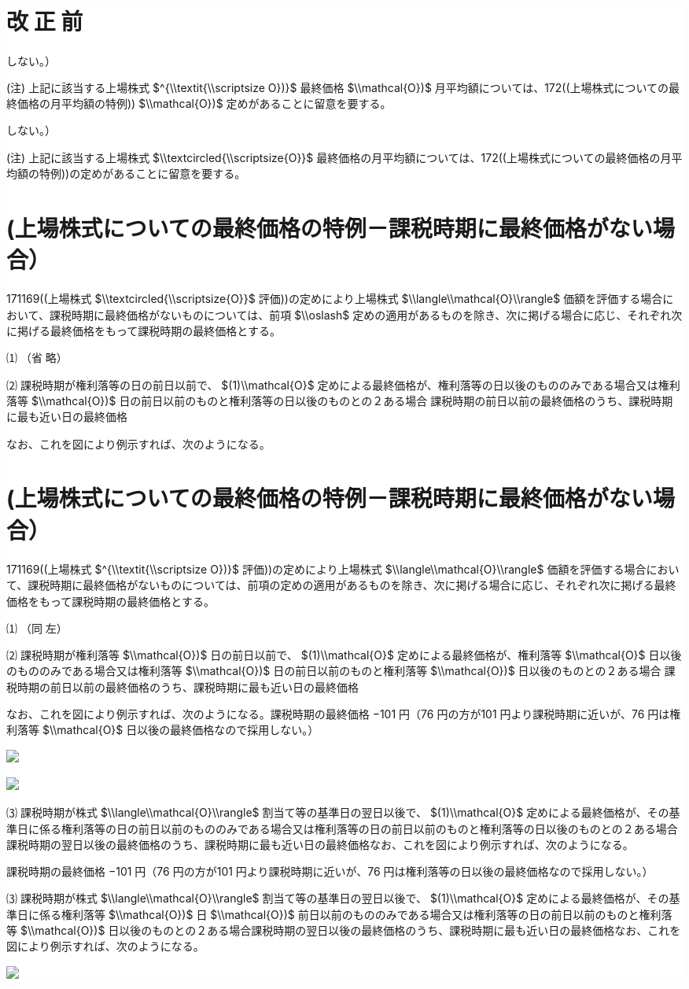 # 改 正 前

しない。）

(注) 上記に該当する上場株式 $^{\\textit{\\scriptsize O})}$ 最終価格 $\\mathcal{O})$ 月平均額については、172((上場株式についての最終価格の月平均額の特例)) $\\mathcal{O})$ 定めがあることに留意を要する。

しない。）

(注) 上記に該当する上場株式 $\\textcircled{\\scriptsize{O}}$ 最終価格の月平均額については、172((上場株式についての最終価格の月平均額の特例))の定めがあることに留意を要する。

# (上場株式についての最終価格の特例－課税時期に最終価格がない場合）

171169((上場株式 $\\textcircled{\\scriptsize{O}}$ 評価))の定めにより上場株式 $\\langle\\mathcal{O}\\rangle$ 価額を評価する場合において、課税時期に最終価格がないものについては、前項 $\\oslash$ 定めの適用があるものを除き、次に掲げる場合に応じ、それぞれ次に掲げる最終価格をもって課税時期の最終価格とする。

⑴ （省 略）

⑵ 課税時期が権利落等の日の前日以前で、 $(1)\\mathcal{O}$ 定めによる最終価格が、権利落等の日以後のもののみである場合又は権利落等 $\\mathcal{O})$ 日の前日以前のものと権利落等の日以後のものとの２ある場合 課税時期の前日以前の最終価格のうち、課税時期に最も近い日の最終価格

なお、これを図により例示すれば、次のようになる。

# (上場株式についての最終価格の特例－課税時期に最終価格がない場合）

171169((上場株式 $^{\\textit{\\scriptsize O})}$ 評価))の定めにより上場株式 $\\langle\\mathcal{O}\\rangle$ 価額を評価する場合において、課税時期に最終価格がないものについては、前項の定めの適用があるものを除き、次に掲げる場合に応じ、それぞれ次に掲げる最終価格をもって課税時期の最終価格とする。

⑴ （同 左）

⑵ 課税時期が権利落等 $\\mathcal{O})$ 日の前日以前で、 $(1)\\mathcal{O}$ 定めによる最終価格が、権利落等 $\\mathcal{O}$ 日以後のもののみである場合又は権利落等 $\\mathcal{O})$ 日の前日以前のものと権利落等 $\\mathcal{O})$ 日以後のものとの２ある場合 課税時期の前日以前の最終価格のうち、課税時期に最も近い日の最終価格

なお、これを図により例示すれば、次のようになる。課税時期の最終価格 $-101$ 円（76 円の方が101 円より課税時期に近いが、76 円は権利落等 $\\mathcal{O}$ 日以後の最終価格なので採用しない。）

![](https://www.nta.go.jp/tmp/5d842ed6-b389-4a9b-989d-b38bea02cfda/images/fff9b34335bc6136d22701929f5f005f11b4e9505e2a08908f78f75147c94c12.jpg)

![](https://www.nta.go.jp/tmp/5d842ed6-b389-4a9b-989d-b38bea02cfda/images/9fd1b1bfab38e6998f268f87c16b53590de3773c92f95caa681937db345bdd31.jpg)

⑶ 課税時期が株式 $\\langle\\mathcal{O}\\rangle$ 割当て等の基準日の翌日以後で、 $(1)\\mathcal{O}$ 定めによる最終価格が、その基準日に係る権利落等の日の前日以前のもののみである場合又は権利落等の日の前日以前のものと権利落等の日以後のものとの２ある場合課税時期の翌日以後の最終価格のうち、課税時期に最も近い日の最終価格なお、これを図により例示すれば、次のようになる。

課税時期の最終価格 $-101$ 円（76 円の方が101 円より課税時期に近いが、76 円は権利落等の日以後の最終価格なので採用しない。）

⑶ 課税時期が株式 $\\langle\\mathcal{O}\\rangle$ 割当て等の基準日の翌日以後で、 $(1)\\mathcal{O}$ 定めによる最終価格が、その基準日に係る権利落等 $\\mathcal{O})$ 日 $\\mathcal{O})$ 前日以前のもののみである場合又は権利落等の日の前日以前のものと権利落等 $\\mathcal{O})$ 日以後のものとの２ある場合課税時期の翌日以後の最終価格のうち、課税時期に最も近い日の最終価格なお、これを図により例示すれば、次のようになる。

![](https://www.nta.go.jp/tmp/5d842ed6-b389-4a9b-989d-b38bea02cfda/images/b187bc324b01c5d447964b64c6803d920096dfe339ef7923832c1b40d0433f57.jpg)
